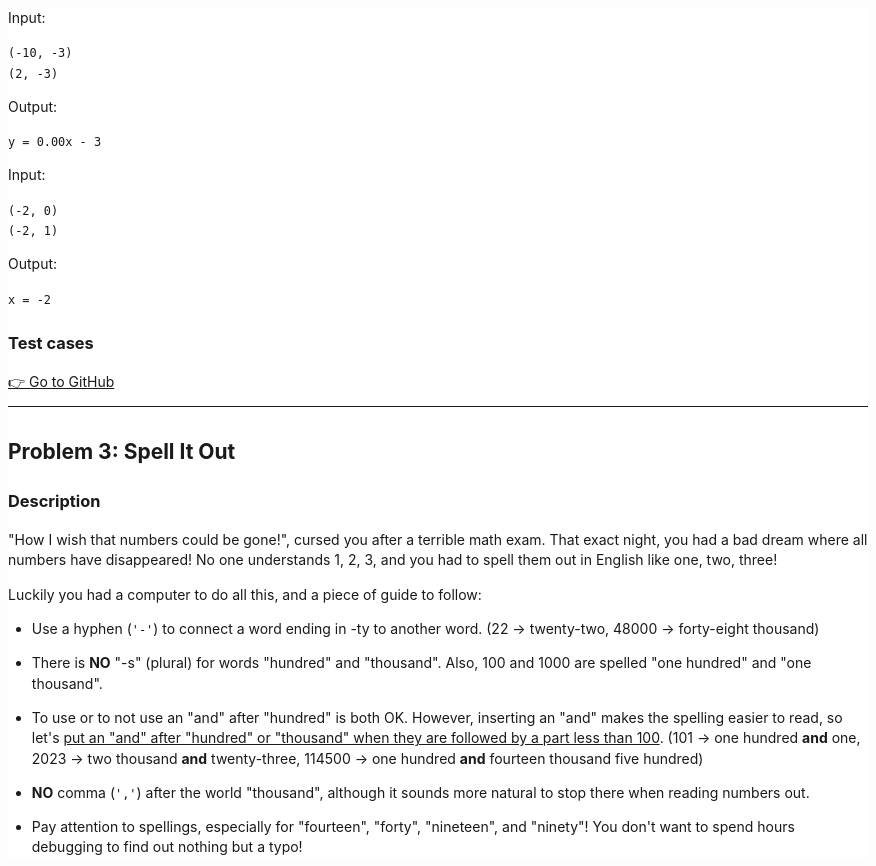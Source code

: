 Input:
```
(-10, -3)
(2, -3)
```

Output:
```
y = 0.00x - 3
```

Input:
```
(-2, 0)
(-2, 1)
```

Output:

```
x = -2
```

### Test cases
[👉 Go to GitHub](https://github.com/zivmax/CS100-2023-Spring-homework-resources/tree/main/hw1_refsol_and_testcases/prob2/testcases)


---

## Problem 3: Spell It Out


### Description

"How I wish that numbers could be gone!", cursed you after a terrible math exam. That exact
night, you had a bad dream where all numbers have disappeared! No one understands 1, 2, 3,
and you had to spell them out in English like one, two, three!

Luckily you had a computer to do all this, and a piece of guide to follow:



- Use a hyphen (`'-'`) to connect a word ending in -ty to another word. (22 -> twenty-two, 48000 -> forty-eight thousand)

- There is **NO** "-s" (plural) for words "hundred" and "thousand". Also, 100 and 1000 are spelled "one hundred" and "one thousand".

- To use or to not use an "and" after "hundred" is both OK. However, inserting an "and" makes the spelling easier to read, so let's <u>put an "and" after "hundred" or "thousand" when they are followed by a part less than 100</u>. (101 -> one hundred **and** one, 2023 -> two thousand **and** twenty-three, 114500 -> one hundred **and** fourteen thousand five hundred)

- **NO** comma (`','`) after the world "thousand", although it sounds more natural to stop there when reading numbers out.

- Pay attention to spellings, especially for "fourteen", "forty", "nineteen", and "ninety"! You don't want to spend hours debugging to find out nothing but a typo!
